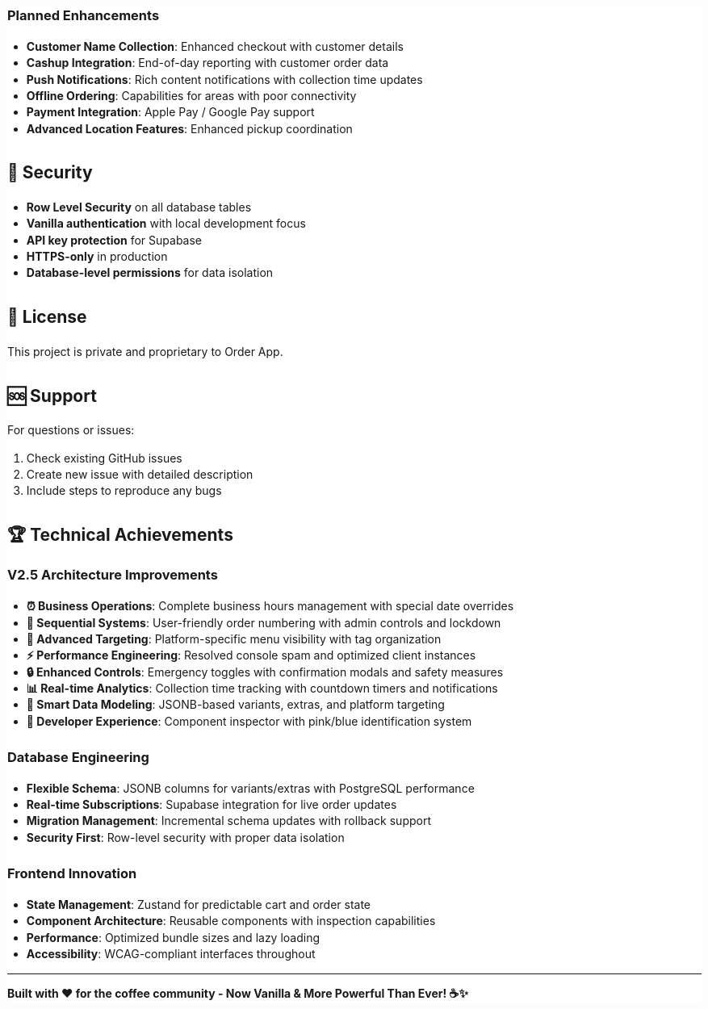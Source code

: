 ### Planned Enhancements
- **Customer Name Collection**: Enhanced checkout with customer details
- **Cashup Integration**: End-of-day reporting with customer order data
- **Push Notifications**: Rich content notifications with collection time updates
- **Offline Ordering**: Capabilities for areas with poor connectivity
- **Payment Integration**: Apple Pay / Google Pay support
- **Advanced Location Features**: Enhanced pickup coordination

## 🔐 Security

- **Row Level Security** on all database tables
- **Vanilla authentication** with local development focus
- **API key protection** for Supabase
- **HTTPS-only** in production
- **Database-level permissions** for data isolation

## 📄 License

This project is private and proprietary to Order App.

## 🆘 Support

For questions or issues:
1. Check existing GitHub issues
2. Create new issue with detailed description
3. Include steps to reproduce any bugs

## 🏆 Technical Achievements

### V2.5 Architecture Improvements
- **⏰ Business Operations**: Complete business hours management with special date overrides
- **🔢 Sequential Systems**: User-friendly order numbering with admin controls and lockdown
- **🎯 Advanced Targeting**: Platform-specific menu visibility with tag organization
- **⚡ Performance Engineering**: Resolved console spam and optimized client instances
- **🔒 Enhanced Controls**: Emergency toggles with confirmation modals and safety measures
- **📊 Real-time Analytics**: Collection time tracking with countdown timers and notifications
- **🧩 Smart Data Modeling**: JSONB-based variants, extras, and platform targeting
- **🔧 Developer Experience**: Component inspector with pink/blue identification system

### Database Engineering
- **Flexible Schema**: JSONB columns for variants/extras with PostgreSQL performance
- **Real-time Subscriptions**: Supabase integration for live order updates
- **Migration Management**: Incremental schema updates with rollback support
- **Security First**: Row-level security with proper data isolation

### Frontend Innovation
- **State Management**: Zustand for predictable cart and order state
- **Component Architecture**: Reusable components with inspection capabilities
- **Performance**: Optimized bundle sizes and lazy loading
- **Accessibility**: WCAG-compliant interfaces throughout

---

**Built with ❤️ for the coffee community - Now Vanilla & More Powerful Than Ever! ☕✨**